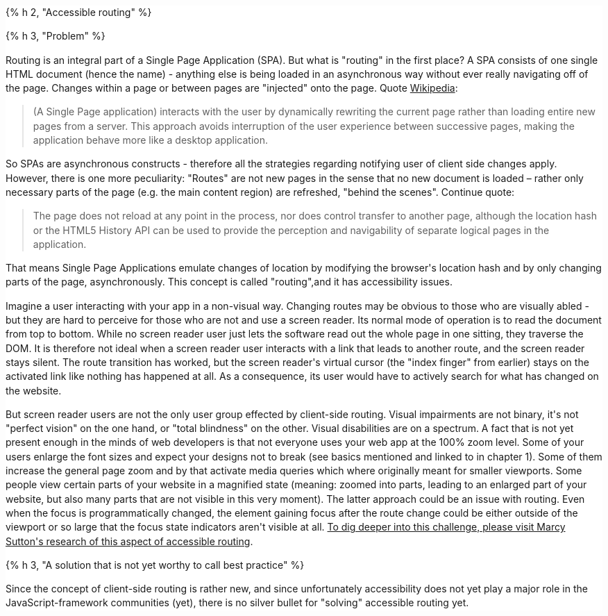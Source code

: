 {% h 2, "Accessible routing" %}

{% h 3, "Problem" %}

Routing is an integral part of a Single Page Application (SPA). But what is "routing" in the first place? A SPA consists of one single HTML document (hence the name) - anything else is being loaded in an asynchronous way without ever really navigating off of the page. Changes within a page or between pages are "injected" onto the page. Quote [Wikipedia](https://avue.link/wikispa):

> (A Single Page application) interacts with the user by dynamically rewriting the current page rather than loading entire new pages from a server. This approach avoids interruption of the user experience between successive pages, making the application behave more like a desktop application.

So SPAs are asynchronous constructs - therefore all the strategies regarding notifying user of client side changes apply. However, there is one more peculiarity: "Routes" are not new pages in the sense that no new document is loaded – rather only necessary parts of the page (e.g. the main content region) are refreshed, "behind the scenes". Continue quote:

 > The page does not reload at any point in the process, nor does control transfer to another page, although the location hash or the HTML5 History API can be used to provide the perception and navigability of separate logical pages in the application.

That means Single Page Applications emulate changes of location by modifying the browser's location hash and by only changing parts of the page, asynchronously. This concept is called "routing",and it has accessibility issues.

Imagine a user interacting with your app in a non-visual way. Changing routes may be obvious to those who are visually abled - but they are hard to perceive for those who are not and use a screen reader. Its normal mode of operation is to read the document from top to bottom. While no screen reader user just lets the software read out the whole page in one sitting, they traverse the DOM. It is therefore not ideal when a screen reader user interacts with a link that leads to another route, and the screen reader stays silent. The route transition has worked, but the screen reader's virtual cursor (the "index finger" from earlier) stays on the activated link like nothing has happened at all. As a consequence, its user would have to actively search for what has changed on the website.

But screen reader users are not the only user group effected by client-side routing. Visual impairments are not binary, it's not "perfect vision" on the one hand, or "total blindness" on the other. Visual disabilities are on a spectrum. A fact that is not yet present enough in the minds of web developers is that not everyone uses your web app at the 100% zoom level. Some of your users enlarge the font sizes and expect your designs not to break (see basics mentioned and linked to in chapter 1). Some of them increase the general page zoom and by that activate media queries which where originally meant for smaller viewports. Some people view certain parts of your website in a magnified state (meaning: zoomed into parts, leading to an enlarged part of your website, but also many parts that are not visible in this very moment). The latter approach could be an issue with routing. Even when the focus is programmatically changed, the element gaining focus after the route change could be either outside of the viewport or so large that the focus state indicators aren't visible at all. [To dig deeper into this challenge, please visit Marcy Sutton's research of this aspect of accessible routing](https://avue.link/routezoom).


{% h 3, "A solution that is not yet worthy to call best practice" %}


Since the concept of client-side routing is rather new, and since unfortunately accessibility does not yet play a major role in the JavaScript-framework communities (yet), there is no silver bullet for "solving" accessible routing yet.
